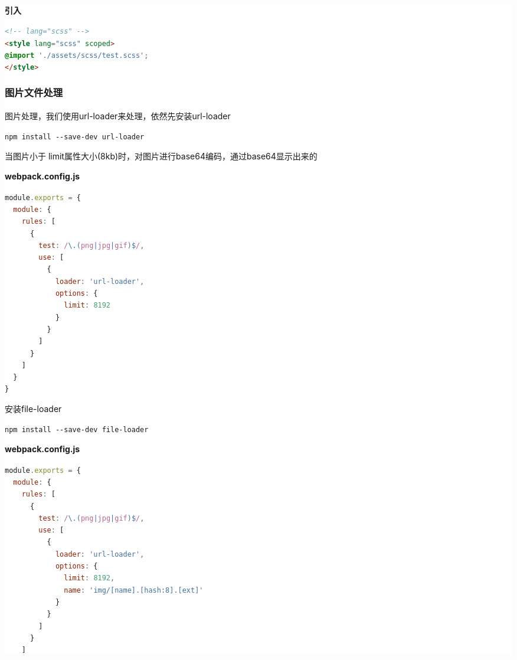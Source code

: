 

**引入**

```html
<!-- lang="scss" -->
<style lang="scss" scoped>
@import './assets/scss/test.scss';
</style>
```



### 图片文件处理

图片处理，我们使用url-loader来处理，依然先安装url-loader

```shell
npm install --save-dev url-loader
```

当图片小于 limit属性大小(8kb)时，对图片进行base64编码，通过base64显示出来的

**webpack.config.js**

```js
module.exports = {
  module: {
    rules: [
      {
        test: /\.(png|jpg|gif)$/,
        use: [
          {
            loader: 'url-loader',
            options: {
              limit: 8192
            }
          }
        ]
      }
    ]
  }
}
```

安装file-loader

```shell
npm install --save-dev file-loader
```



**webpack.config.js**

```js
module.exports = {
  module: {
    rules: [
      {
        test: /\.(png|jpg|gif)$/,
        use: [
          {
            loader: 'url-loader',
            options: {
              limit: 8192,
              name: 'img/[name].[hash:8].[ext]'
            }
          }
        ]
      }
    ]
```
